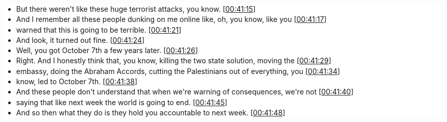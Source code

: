 *  But there weren't like these huge terrorist attacks, you know. [[00:41:15](https://www.youtube.com/watch?v=gZvsIjcxh4U&t=2475.12s)]
*  And I remember all these people dunking on me online like, oh, you know, like you [[00:41:17](https://www.youtube.com/watch?v=gZvsIjcxh4U&t=2477.88s)]
*  warned that this is going to be terrible. [[00:41:21](https://www.youtube.com/watch?v=gZvsIjcxh4U&t=2481.96s)]
*  And look, it turned out fine. [[00:41:24](https://www.youtube.com/watch?v=gZvsIjcxh4U&t=2484.28s)]
*  Well, you got October 7th a few years later. [[00:41:26](https://www.youtube.com/watch?v=gZvsIjcxh4U&t=2486.08s)]
*  Right. And I honestly think that, you know, killing the two state solution, moving the [[00:41:29](https://www.youtube.com/watch?v=gZvsIjcxh4U&t=2489.44s)]
*  embassy, doing the Abraham Accords, cutting the Palestinians out of everything, you [[00:41:34](https://www.youtube.com/watch?v=gZvsIjcxh4U&t=2494.64s)]
*  know, led to October 7th. [[00:41:38](https://www.youtube.com/watch?v=gZvsIjcxh4U&t=2498.52s)]
*  And these people don't understand that when we're warning of consequences, we're not [[00:41:40](https://www.youtube.com/watch?v=gZvsIjcxh4U&t=2500.04s)]
*  saying that like next week the world is going to end. [[00:41:45](https://www.youtube.com/watch?v=gZvsIjcxh4U&t=2505.72s)]
*  And so then what they do is they hold you accountable to next week. [[00:41:48](https://www.youtube.com/watch?v=gZvsIjcxh4U&t=2508.7999999999997s)]
